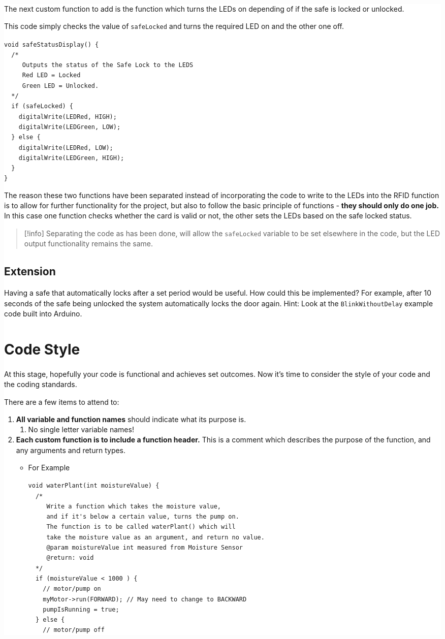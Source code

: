 The next custom function to add is the function which turns the LEDs on depending of if the safe is locked or unlocked.

This code simply checks the value of `safeLocked` and turns the required LED on and the other one off.

```arduino
void safeStatusDisplay() {
  /*
     Outputs the status of the Safe Lock to the LEDS
     Red LED = Locked
     Green LED = Unlocked.
  */
  if (safeLocked) {
    digitalWrite(LEDRed, HIGH);
    digitalWrite(LEDGreen, LOW);
  } else {
    digitalWrite(LEDRed, LOW);
    digitalWrite(LEDGreen, HIGH);
  }
}
```

The reason these two functions have been separated instead of incorporating the code to write to the LEDs into the RFID function is to allow for further functionality for the project, but also to follow the basic principle of functions - **they should only do one job.** In this case one function checks whether the card is valid or not, the other sets the LEDs based on the safe locked status.

> [!info] Separating the code as has been done, will allow the `safeLocked` variable to be set elsewhere in the code, but the LED output functionality remains the same.


## Extension

Having a safe that automatically locks after a set period would be useful. How could this be implemented? For example, after 10 seconds of the safe being unlocked the system automatically locks the door again. Hint: Look at the `BlinkWithoutDelay` example code built into Arduino.

# Code Style

At this stage, hopefully your code is functional and achieves set outcomes.  Now it’s time to consider the style of your code and the coding standards.

There are a few items to attend to:

1. **All variable and function names** should indicate what its purpose is.
    1. No single letter variable names! 
2. **Each custom function is to include a function header.** This is a comment which describes the purpose of the function, and any arguments and return types.
    - For Example
        
        ```arduino
        void waterPlant(int moistureValue) {
          /*
             Write a function which takes the moisture value,
             and if it's below a certain value, turns the pump on.
             The function is to be called waterPlant() which will
             take the moisture value as an argument, and return no value.
             @param moistureValue int measured from Moisture Sensor
             @return: void
          */
          if (moistureValue < 1000 ) {
            // motor/pump on
            myMotor->run(FORWARD); // May need to change to BACKWARD
            pumpIsRunning = true;
          } else {
            // motor/pump off
